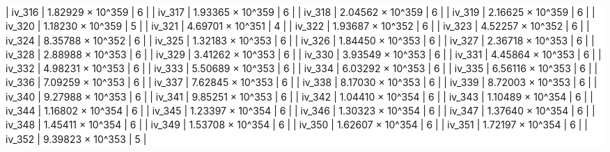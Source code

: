 | iv_316 | 1.82929 × 10^359 | 6 |
| iv_317 | 1.93365 × 10^359 | 6 |
| iv_318 | 2.04562 × 10^359 | 6 |
| iv_319 | 2.16625 × 10^359 | 6 |
| iv_320 | 1.18230 × 10^359 | 5 |
| iv_321 | 4.69701 × 10^351 | 4 |
| iv_322 | 1.93687 × 10^352 | 6 |
| iv_323 | 4.52257 × 10^352 | 6 |
| iv_324 | 8.35788 × 10^352 | 6 |
| iv_325 | 1.32183 × 10^353 | 6 |
| iv_326 | 1.84450 × 10^353 | 6 |
| iv_327 | 2.36718 × 10^353 | 6 |
| iv_328 | 2.88988 × 10^353 | 6 |
| iv_329 | 3.41262 × 10^353 | 6 |
| iv_330 | 3.93549 × 10^353 | 6 |
| iv_331 | 4.45864 × 10^353 | 6 |
| iv_332 | 4.98231 × 10^353 | 6 |
| iv_333 | 5.50689 × 10^353 | 6 |
| iv_334 | 6.03292 × 10^353 | 6 |
| iv_335 | 6.56116 × 10^353 | 6 |
| iv_336 | 7.09259 × 10^353 | 6 |
| iv_337 | 7.62845 × 10^353 | 6 |
| iv_338 | 8.17030 × 10^353 | 6 |
| iv_339 | 8.72003 × 10^353 | 6 |
| iv_340 | 9.27988 × 10^353 | 6 |
| iv_341 | 9.85251 × 10^353 | 6 |
| iv_342 | 1.04410 × 10^354 | 6 |
| iv_343 | 1.10489 × 10^354 | 6 |
| iv_344 | 1.16802 × 10^354 | 6 |
| iv_345 | 1.23397 × 10^354 | 6 |
| iv_346 | 1.30323 × 10^354 | 6 |
| iv_347 | 1.37640 × 10^354 | 6 |
| iv_348 | 1.45411 × 10^354 | 6 |
| iv_349 | 1.53708 × 10^354 | 6 |
| iv_350 | 1.62607 × 10^354 | 6 |
| iv_351 | 1.72197 × 10^354 | 6 |
| iv_352 | 9.39823 × 10^353 | 5 |